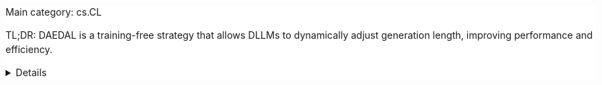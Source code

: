 Main category: cs.CL

TL;DR: DAEDAL is a training-free strategy that allows DLLMs to dynamically adjust generation length, improving performance and efficiency.


<details>
  <summary>Details</summary>
Motivation: The practical application of DLLMs is hindered by the need for a statically predefined generation length, leading to a problematic trade-off between performance and computational efficiency.

Method: DAEDAL is a training-free denoising strategy that enables Dynamic Adaptive Length Expansion for DLLMs. It operates in two phases: expanding the initial length based on a sequence completion metric and dynamically intervening during denoising by expanding insufficient regions.

